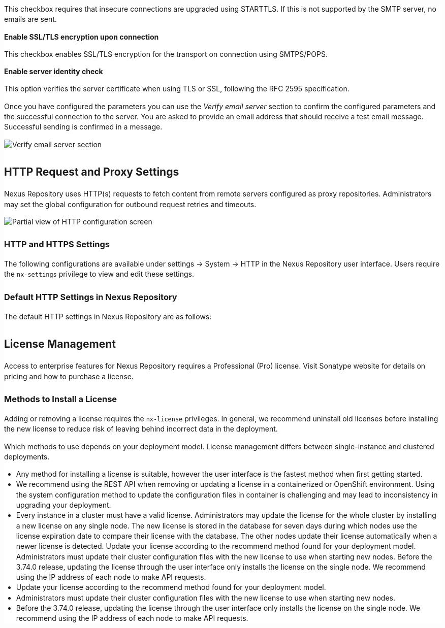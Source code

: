 This checkbox requires that insecure connections are upgraded using STARTTLS. If this is not supported by the SMTP server, no emails are sent.

**Enable SSL/TLS encryption upon connection**

This checkbox enables SSL/TLS encryption for the transport on connection using SMTPS/POPS.

**Enable server identity check**

This option verifies the server certificate when using TLS or SSL, following the RFC 2595 specification.

Once you have configured the parameters you can use the *Verify email server* section to confirm the configured parameters and the successful connection to the server. You are asked to provide an email address that should receive a test email message. Successful sending is confirmed in a message.

![Verify email server section](/docs-at-surgery-poc/assets/images/uuid-b546e317-b064-970c-01db-916114a8a4d3.png)

## HTTP Request and Proxy Settings

Nexus Repository uses HTTP(s) requests to fetch content from remote servers configured as proxy repositories. Administrators may set the global configuration for outbound request retries and timeouts.

![Partial view of HTTP configuration screen](/docs-at-surgery-poc/assets/images/uuid-4872638c-c1fa-5831-eb1d-2b3aaec6cfbd.png)

### HTTP and HTTPS Settings

The following configurations are available under settings → System → HTTP in the Nexus Repository user interface. Users require the `nx-settings` privilege to view and edit these settings.

### Default HTTP Settings in Nexus Repository

The default HTTP settings in Nexus Repository are as follows:

## License Management

Access to enterprise features for Nexus Repository requires a Professional (Pro) license. Visit Sonatype website for details on pricing and how to purchase a license.

### Methods to Install a License

Adding or removing a license requires the `nx-license` privileges. In general, we recommend uninstall old licenses before installing the new license to reduce risk of leaving behind incorrect data in the deployment.

Which methods to use depends on your deployment model. License management differs between single-instance and clustered deployments.

- Any method for installing a license is suitable, however the user interface is the fastest method when first getting started.
- We recommend using the REST API when removing or updating a license in a containerized or OpenShift environment. Using the system configuration method to update the configuration files in container is challenging and may lead to inconsistency in upgrading your deployment.
- Every instance in a cluster must have a valid license. Administrators may update the license for the whole cluster by installing a new license on any single node. The new license is stored in the database for seven days during which nodes use the license expiration date to compare their license with the database. The other nodes update their license automatically when a newer license is detected. Update your license according to the recommend method found for your deployment model. Administrators must update their cluster configuration files with the new license to use when starting new nodes. Before the 3.74.0 release, updating the license through the user interface only installs the license on the single node. We recommend using the IP address of each node to make API requests.
- Update your license according to the recommend method found for your deployment model.
- Administrators must update their cluster configuration files with the new license to use when starting new nodes.
- Before the 3.74.0 release, updating the license through the user interface only installs the license on the single node. We recommend using the IP address of each node to make API requests.